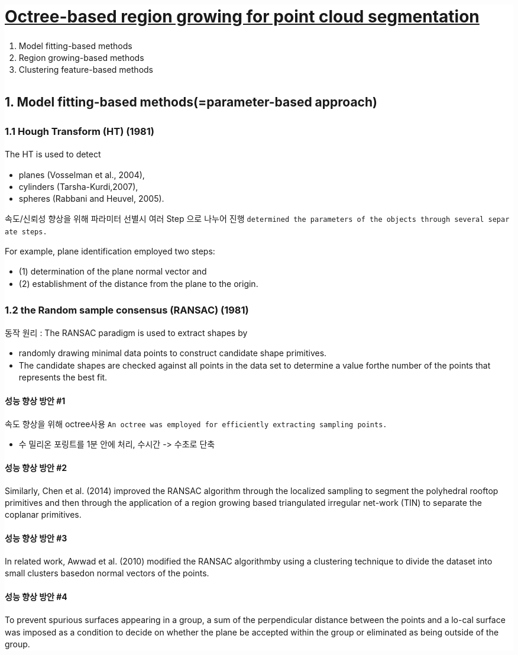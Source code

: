# [Octree-based region growing for point cloud segmentation](https://www.researchgate.net/publication/274645446_Octree-based_region_growing_for_point_cloud_segmentation)

1. Model fitting-based methods
2. Region growing-based methods
3. Clustering feature-based methods


## 1. Model fitting-based methods(=parameter-based approach)

### 1.1 Hough Transform (HT) (1981)

The HT is used to detect 
- planes (Vosselman et al., 2004), 
- cylinders (Tarsha-Kurdi,2007), 
- spheres (Rabbani and Heuvel, 2005). 

속도/신뢰성 향상을 위해 파라미터 선별시 여러 Step 으로 나누어 진행 `determined the parameters of the objects through several separate steps. `

For example, plane identification employed two steps: 
- (1) determination of the plane normal vector and 
- (2) establishment of the distance from the plane to the origin.

### 1.2 the Random sample consensus (RANSAC) (1981)

동작 원리 : The RANSAC paradigm is used to extract shapes by 
- randomly drawing minimal data points to construct candidate shape primitives. 
- The candidate shapes are checked against all points in the data set to determine a value forthe number of the points that represents the best fit.

#### 성능 향상 방안 #1

속도 향상을 위해 octree사용 `An octree was employed for efficiently extracting sampling points.` 
- 수 밀리온 포링트를 1분 안에 처리, 수시간 -> 수초로 단축 

#### 성능 향상 방안 #2

Similarly, Chen et al. (2014) improved the RANSAC algorithm through the localized sampling to segment the polyhedral rooftop primitives and then through the application of a region growing based triangulated irregular net-work (TIN) to separate the coplanar primitives. 

#### 성능 향상 방안 #3

In related work, Awwad et al. (2010) modified the RANSAC algorithmby using a clustering technique to divide the dataset into small clusters basedon normal vectors of the points. 

#### 성능 향상 방안 #4

To prevent spurious surfaces appearing in a group, a sum of the perpendicular distance between the points and a lo-cal surface was imposed as a condition to decide on whether the plane be accepted within the group or eliminated as being outside of the group.
